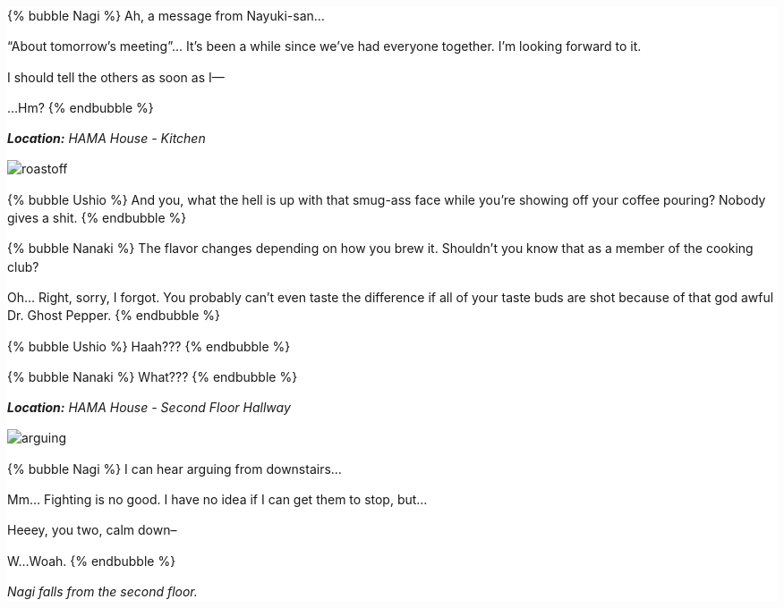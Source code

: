   {% bubble Nagi %}
  Ah, a message from Nayuki-san…

  “About tomorrow’s meeting”... It’s been a while since we’ve had everyone together. I’m looking forward to it.
  
  I should tell the others as soon as I—

  …Hm?
  {% endbubble %}

  <div class="msr-narration">
  <p><i><b>Location:</b> HAMA House - Kitchen</i></p>
  </div>

  ![roastoff](https://files.catbox.moe/exd8hn.png)

  {% bubble Ushio %}
  And you, what the hell is up with that smug-ass face while you’re showing off your coffee pouring? Nobody gives a shit.
  {% endbubble %}

  {% bubble Nanaki %}
  The flavor changes depending on how you brew it. Shouldn’t you know that as a member of the cooking club?

  Oh… Right, sorry, I forgot. You probably can’t even taste the difference if all of your taste buds are shot because of that god awful Dr. Ghost Pepper.
  {% endbubble %}

  {% bubble Ushio %}
  Haah???
  {% endbubble %}

  {% bubble Nanaki %}
  What???
  {% endbubble %}

  <div class="msr-narration">
  <p><i><b>Location:</b> HAMA House - Second Floor Hallway</i></p>
  </div>

  ![arguing](https://files.catbox.moe/2h09zi.png)

  {% bubble Nagi %}
  I can hear arguing from downstairs…

  Mm… Fighting is no good. I have no idea if I can get them to stop, but…

  Heeey, you two, calm down–

  W…Woah.
  {% endbubble %}

  <div class="msr-narration">
    <p><i>Nagi falls from the second floor.</i></p>
  </div>
